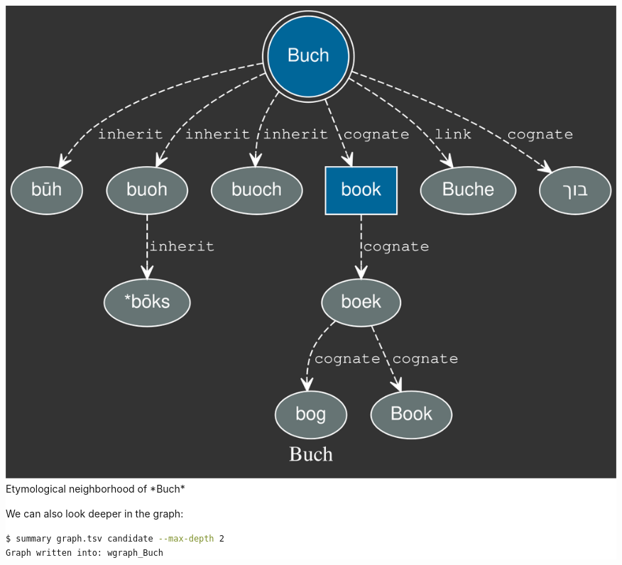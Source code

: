 <img src="../images/wgraph_Buch_1.svg" alt="Etymological neighborhood of 'Buch'" style="width:100.0%">
</a>
<figcaption>Etymological neighborhood of *Buch*</figcaption>
</figure>

We can also look deeper in the graph:
```sh
$ summary graph.tsv candidate --max-depth 2
Graph written into: wgraph_Buch
```

<figure>
<a href="../images/wgraph_candidate.svg">